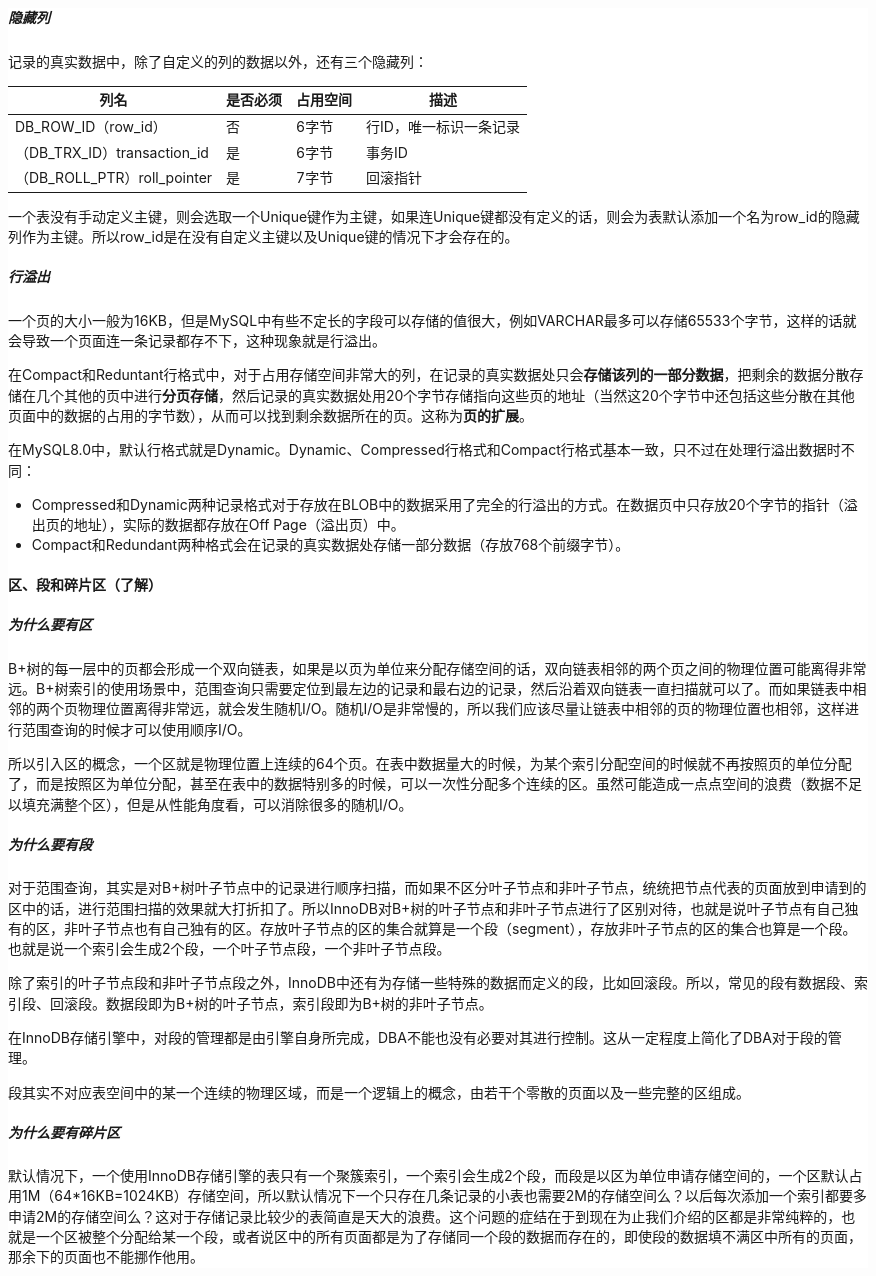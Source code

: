 ##### 隐藏列

记录的真实数据中，除了自定义的列的数据以外，还有三个隐藏列：

| 列名                        | 是否必须 | 占用空间 | 描述                   |
| --------------------------- | -------- | -------- | ---------------------- |
| DB_ROW_ID（row_id）         | 否       | 6字节    | 行ID，唯一标识一条记录 |
| （DB_TRX_ID）transaction_id | 是       | 6字节    | 事务ID                 |
| （DB_ROLL_PTR）roll_pointer | 是       | 7字节    | 回滚指针               |

一个表没有手动定义主键，则会选取一个Unique键作为主键，如果连Unique键都没有定义的话，则会为表默认添加一个名为row_id的隐藏列作为主键。所以row_id是在没有自定义主键以及Unique键的情况下才会存在的。

##### 行溢出

一个页的大小一般为16KB，但是MySQL中有些不定长的字段可以存储的值很大，例如VARCHAR最多可以存储65533个字节，这样的话就会导致一个页面连一条记录都存不下，这种现象就是行溢出。

在Compact和Reduntant行格式中，对于占用存储空间非常大的列，在记录的真实数据处只会**存储该列的一部分数据**，把剩余的数据分散存储在几个其他的页中进行**分页存储**，然后记录的真实数据处用20个字节存储指向这些页的地址（当然这20个字节中还包括这些分散在其他页面中的数据的占用的字节数），从而可以找到剩余数据所在的页。这称为**页的扩展**。

在MySQL8.0中，默认行格式就是Dynamic。Dynamic、Compressed行格式和Compact行格式基本一致，只不过在处理行溢出数据时不同：

- Compressed和Dynamic两种记录格式对于存放在BLOB中的数据采用了完全的行溢出的方式。在数据页中只存放20个字节的指针（溢出页的地址），实际的数据都存放在Off Page（溢出页）中。
- Compact和Redundant两种格式会在记录的真实数据处存储一部分数据（存放768个前缀字节）。

#### 区、段和碎片区（了解）

##### 为什么要有区

B+树的每一层中的页都会形成一个双向链表，如果是以页为单位来分配存储空间的话，双向链表相邻的两个页之间的物理位置可能离得非常远。B+树索引的使用场景中，范围查询只需要定位到最左边的记录和最右边的记录，然后沿着双向链表一直扫描就可以了。而如果链表中相邻的两个页物理位置离得非常远，就会发生随机I/O。随机I/O是非常慢的，所以我们应该尽量让链表中相邻的页的物理位置也相邻，这样进行范围查询的时候才可以使用顺序I/O。

所以引入区的概念，一个区就是物理位置上连续的64个页。在表中数据量大的时候，为某个索引分配空间的时候就不再按照页的单位分配了，而是按照区为单位分配，甚至在表中的数据特别多的时候，可以一次性分配多个连续的区。虽然可能造成一点点空间的浪费（数据不足以填充满整个区），但是从性能角度看，可以消除很多的随机I/O。

##### 为什么要有段

对于范围查询，其实是对B+树叶子节点中的记录进行顺序扫描，而如果不区分叶子节点和非叶子节点，统统把节点代表的页面放到申请到的区中的话，进行范围扫描的效果就大打折扣了。所以InnoDB对B+树的叶子节点和非叶子节点进行了区别对待，也就是说叶子节点有自己独有的区，非叶子节点也有自己独有的区。存放叶子节点的区的集合就算是一个段（segment），存放非叶子节点的区的集合也算是一个段。也就是说一个索引会生成2个段，一个叶子节点段，一个非叶子节点段。

除了索引的叶子节点段和非叶子节点段之外，InnoDB中还有为存储一些特殊的数据而定义的段，比如回滚段。所以，常见的段有数据段、索引段、回滚段。数据段即为B+树的叶子节点，索引段即为B+树的非叶子节点。

在InnoDB存储引擎中，对段的管理都是由引擎自身所完成，DBA不能也没有必要对其进行控制。这从一定程度上简化了DBA对于段的管理。

段其实不对应表空间中的某一个连续的物理区域，而是一个逻辑上的概念，由若干个零散的页面以及一些完整的区组成。

##### 为什么要有碎片区

默认情况下，一个使用InnoDB存储引擎的表只有一个聚簇索引，一个索引会生成2个段，而段是以区为单位申请存储空间的，一个区默认占用1M（64*16KB=1024KB）存储空间，所以默认情况下一个只存在几条记录的小表也需要2M的存储空间么？以后每次添加一个索引都要多申请2M的存储空间么？这对于存储记录比较少的表简直是天大的浪费。这个问题的症结在于到现在为止我们介绍的区都是非常纯粹的，也就是一个区被整个分配给某一个段，或者说区中的所有页面都是为了存储同一个段的数据而存在的，即使段的数据填不满区中所有的页面，那余下的页面也不能挪作他用。
